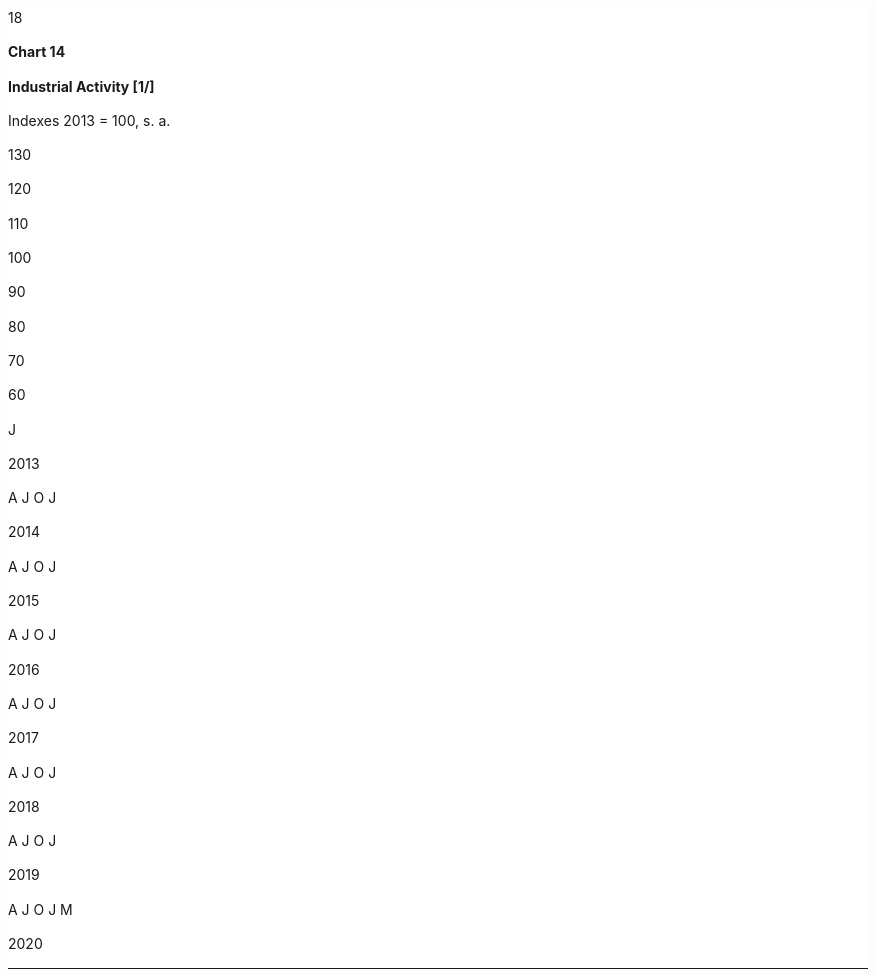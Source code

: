 18


**Chart 14**

**Industrial Activity [1/]**

Indexes 2013 = 100, s. a.


130

120

110

100

90

80

70

60


J

2013


A J O J

2014


A J O J

2015


A J O J

2016


A J O J

2017


A J O J

2018


A J O J

2019


A J O J M

2020


-----
